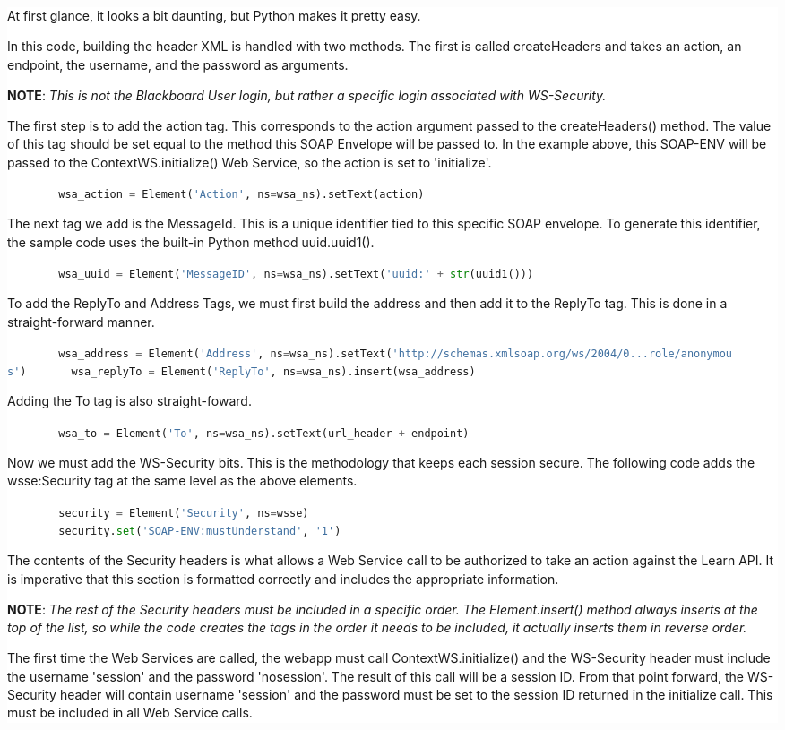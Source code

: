 
At first glance, it looks a bit daunting, but Python makes it pretty easy.

In this code, building the header XML is handled with two methods. The first
is called createHeaders and takes an action, an endpoint, the username, and
the password as arguments.

**NOTE**: _This is not the Blackboard User login, but rather a specific login associated with WS-Security._

The first step is to add the action tag. This corresponds to the action
argument passed to the createHeaders() method. The value of this tag should be
set equal to the method this SOAP Envelope will be passed to. In the example
above, this SOAP-ENV will be passed to the ContextWS.initialize() Web Service,
so the action is set to 'initialize'.

```python
        wsa_action = Element('Action', ns=wsa_ns).setText(action)
```

The next tag we add is the MessageId. This is a unique identifier tied to this
specific SOAP envelope. To generate this identifier, the sample code uses the
built-in Python method uuid.uuid1().

```python
        wsa_uuid = Element('MessageID', ns=wsa_ns).setText('uuid:' + str(uuid1()))
```

To add the ReplyTo and Address Tags, we must first build the address and then
add it to the ReplyTo tag. This is done in a straight-forward manner.

```python
        wsa_address = Element('Address', ns=wsa_ns).setText('http://schemas.xmlsoap.org/ws/2004/0...role/anonymous')       wsa_replyTo = Element('ReplyTo', ns=wsa_ns).insert(wsa_address)
```

Adding the To tag is also straight-foward.

```python
        wsa_to = Element('To', ns=wsa_ns).setText(url_header + endpoint)
```

Now we must add the WS-Security bits. This is the methodology that keeps each
session secure. The following code adds the wsse:Security tag at the same
level as the above elements.

```python
        security = Element('Security', ns=wsse)
        security.set('SOAP-ENV:mustUnderstand', '1')
```

The contents of the Security headers is what allows a Web Service call to be
authorized to take an action against the Learn API. It is imperative that this
section is formatted correctly and includes the appropriate information.

**NOTE**: _The rest of the Security headers must be included in a specific order. The Element.insert() method always inserts at the top of the list, so while the code creates the tags in the order it needs to be included, it actually inserts them in reverse order._

The first time the Web Services are called, the webapp must call
ContextWS.initialize() and the WS-Security header must include the username
'session' and the password 'nosession'. The result of this call will be a
session ID. From that point forward, the WS-Security header will contain
username 'session' and the password must be set to the session ID returned in
the initialize call. This must be included in all Web Service calls.
